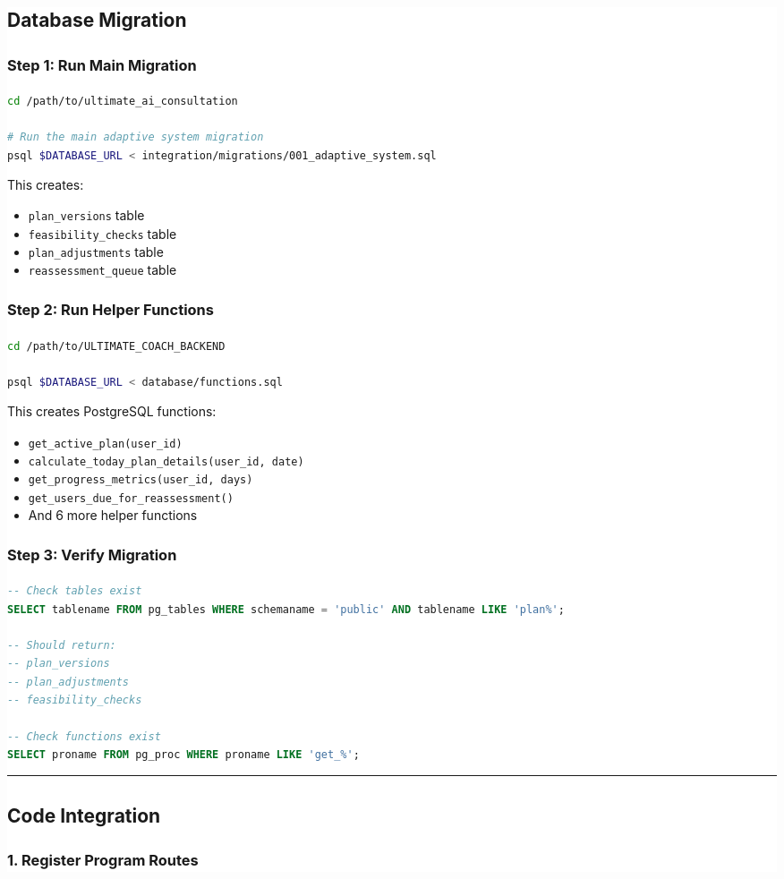 
## Database Migration

### Step 1: Run Main Migration

```bash
cd /path/to/ultimate_ai_consultation

# Run the main adaptive system migration
psql $DATABASE_URL < integration/migrations/001_adaptive_system.sql
```

This creates:
- `plan_versions` table
- `feasibility_checks` table
- `plan_adjustments` table
- `reassessment_queue` table

### Step 2: Run Helper Functions

```bash
cd /path/to/ULTIMATE_COACH_BACKEND

psql $DATABASE_URL < database/functions.sql
```

This creates PostgreSQL functions:
- `get_active_plan(user_id)`
- `calculate_today_plan_details(user_id, date)`
- `get_progress_metrics(user_id, days)`
- `get_users_due_for_reassessment()`
- And 6 more helper functions

### Step 3: Verify Migration

```sql
-- Check tables exist
SELECT tablename FROM pg_tables WHERE schemaname = 'public' AND tablename LIKE 'plan%';

-- Should return:
-- plan_versions
-- plan_adjustments
-- feasibility_checks

-- Check functions exist
SELECT proname FROM pg_proc WHERE proname LIKE 'get_%';
```

---

## Code Integration

### 1. Register Program Routes
